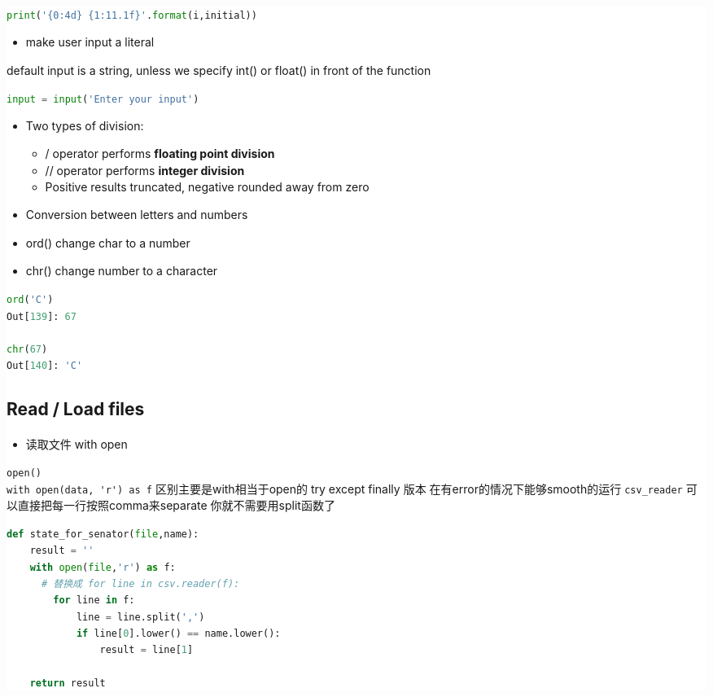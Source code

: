 ```python
print('{0:4d} {1:11.1f}'.format(i,initial)) 
```



- make user input a literal

default input is a string, unless we specify int() or float() in front of the function

```python
input = input('Enter your input')
```



- Two types of division:
  -  / operator performs **floating point division**
  -  // operator performs **integer division** 
    - Positive results truncated, negative rounded away from zero



- Conversion between letters and numbers

- ord()  change char to a number

- chr() change number to a character

```python
ord('C')
Out[139]: 67

chr(67)
Out[140]: 'C'
```



## Read / Load files

- 读取文件 with open

`open()`  
`with open(data, 'r') as f` 
区别主要是with相当于open的 try except finally 版本 在有error的情况下能够smooth的运行
`csv_reader` 可以直接把每一行按照comma来separate 你就不需要用split函数了

```python
def state_for_senator(file,name):
    result = ''
    with open(file,'r') as f:
      # 替换成 for line in csv.reader(f):
        for line in f: 
            line = line.split(',')
            if line[0].lower() == name.lower():
                result = line[1]
                
    return result
```
